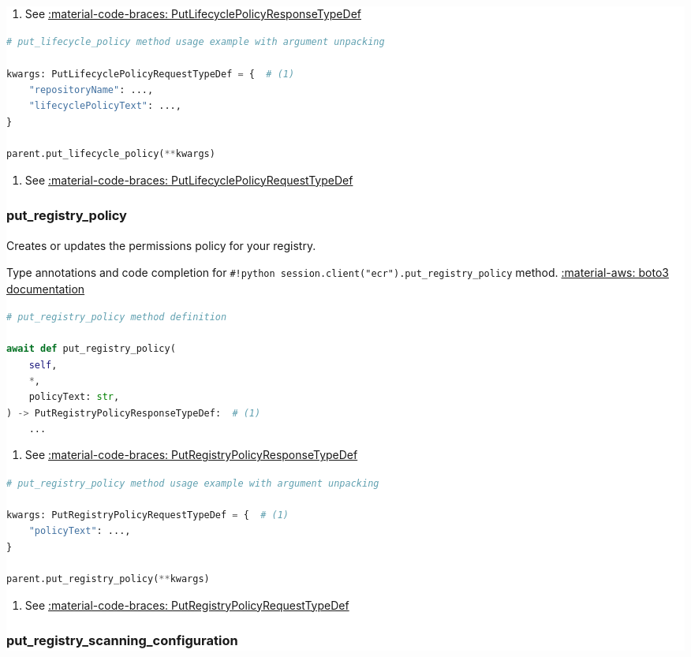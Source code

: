 1. See [:material-code-braces: PutLifecyclePolicyResponseTypeDef](./type_defs.md#putlifecyclepolicyresponsetypedef)


```python
# put_lifecycle_policy method usage example with argument unpacking

kwargs: PutLifecyclePolicyRequestTypeDef = {  # (1)
    "repositoryName": ...,
    "lifecyclePolicyText": ...,
}

parent.put_lifecycle_policy(**kwargs)
```

1. See [:material-code-braces: PutLifecyclePolicyRequestTypeDef](./type_defs.md#putlifecyclepolicyrequesttypedef)

### put\_registry\_policy

Creates or updates the permissions policy for your registry.

Type annotations and code completion for `#!python session.client("ecr").put_registry_policy` method.
[:material-aws: boto3 documentation](https://boto3.amazonaws.com/v1/documentation/api/latest/reference/services/ecr.html#ECR.Client)

```python
# put_registry_policy method definition

await def put_registry_policy(
    self,
    *,
    policyText: str,
) -> PutRegistryPolicyResponseTypeDef:  # (1)
    ...
```

1. See [:material-code-braces: PutRegistryPolicyResponseTypeDef](./type_defs.md#putregistrypolicyresponsetypedef)


```python
# put_registry_policy method usage example with argument unpacking

kwargs: PutRegistryPolicyRequestTypeDef = {  # (1)
    "policyText": ...,
}

parent.put_registry_policy(**kwargs)
```

1. See [:material-code-braces: PutRegistryPolicyRequestTypeDef](./type_defs.md#putregistrypolicyrequesttypedef)

### put\_registry\_scanning\_configuration
